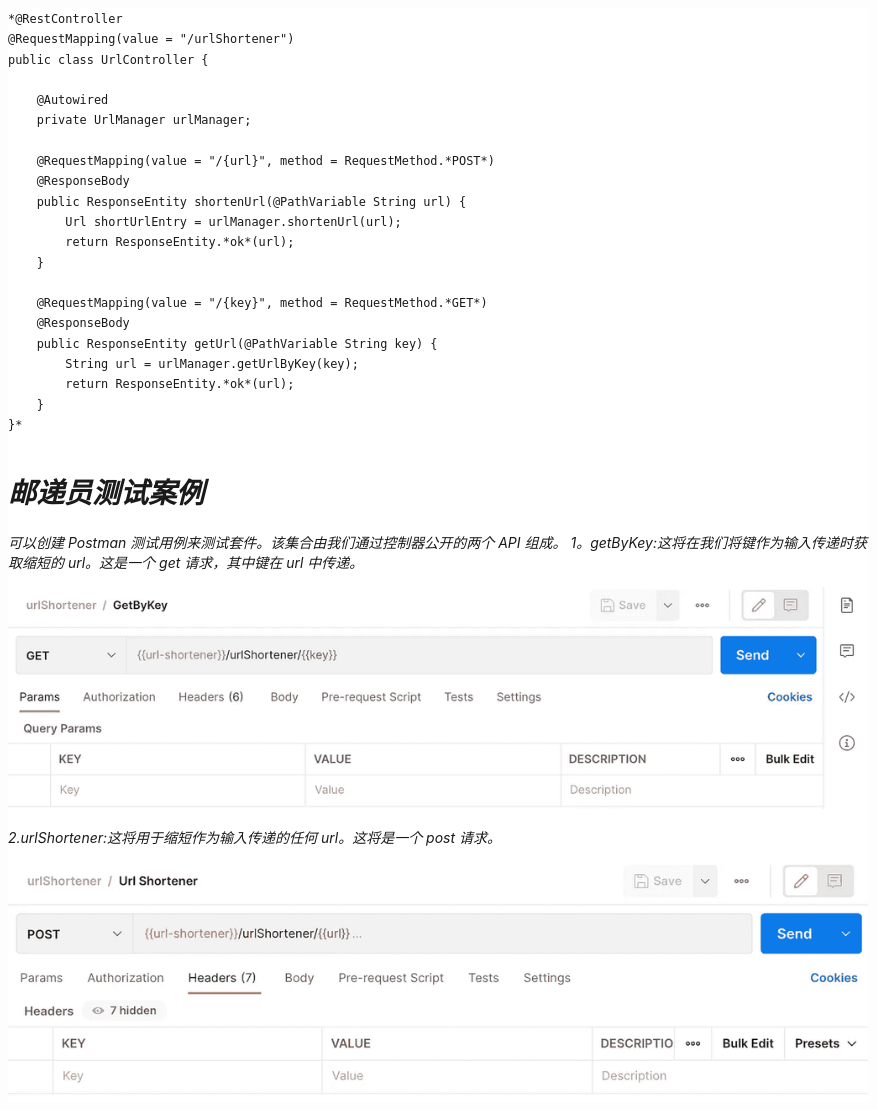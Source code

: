 ```
*@RestController
@RequestMapping(value = "/urlShortener")
public class UrlController {

    @Autowired
    private UrlManager urlManager;

    @RequestMapping(value = "/{url}", method = RequestMethod.*POST*)
    @ResponseBody
    public ResponseEntity shortenUrl(@PathVariable String url) {
        Url shortUrlEntry = urlManager.shortenUrl(url);
        return ResponseEntity.*ok*(url);
    }

    @RequestMapping(value = "/{key}", method = RequestMethod.*GET*)
    @ResponseBody
    public ResponseEntity getUrl(@PathVariable String key) {
        String url = urlManager.getUrlByKey(key);
        return ResponseEntity.*ok*(url);
    }
}*
```

# *邮递员测试案例*

*可以创建 Postman 测试用例来测试套件。该集合由我们通过控制器公开的两个 API 组成。
1。getByKey:这将在我们将键作为输入传递时获取缩短的 url。这是一个 get 请求，其中键在 url 中传递。*

*![](img/585fecd497b397ee65851117723ef576.png)*

*2.urlShortener:这将用于缩短作为输入传递的任何 url。这将是一个 post 请求。*

*![](img/b3be05050ecef78d5b722a055b4c054f.png)*
